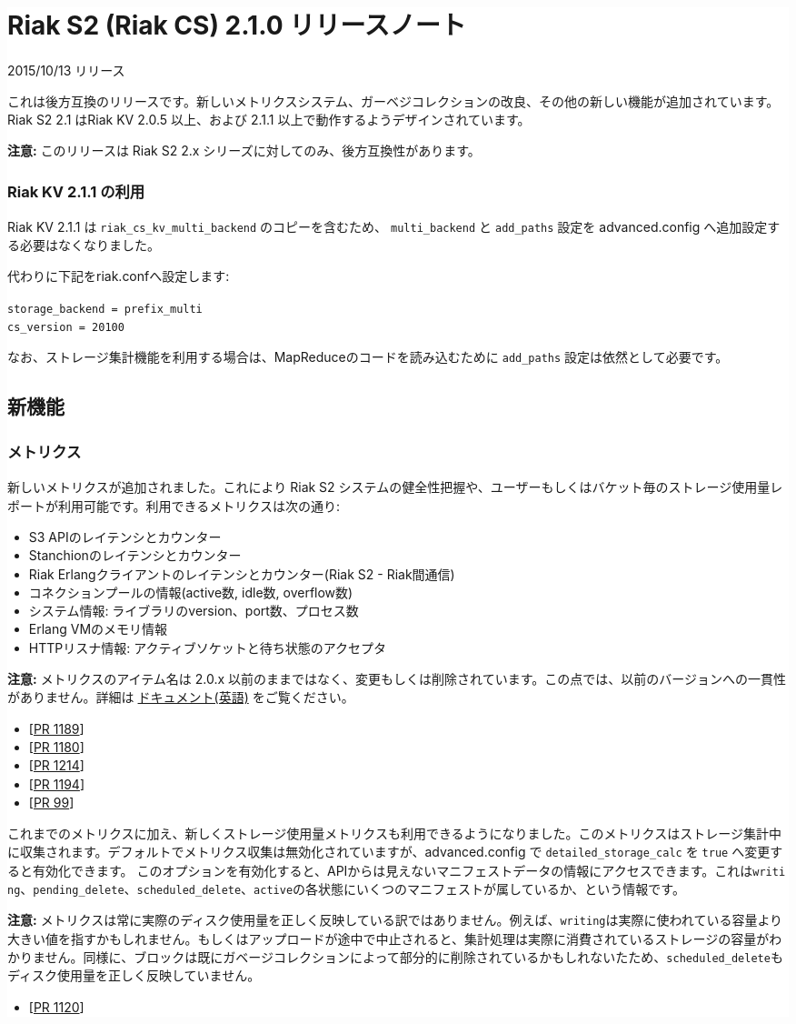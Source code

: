 # Riak S2 (Riak CS) 2.1.0 リリースノート

2015/10/13 リリース

これは後方互換のリリースです。新しいメトリクスシステム、ガーベジコレクションの改良、その他の新しい機能が追加されています。Riak S2 2.1 はRiak KV 2.0.5 以上、および 2.1.1 以上で動作するようデザインされています。

**注意:** このリリースは Riak S2 2.x シリーズに対してのみ、後方互換性があります。

### Riak KV 2.1.1 の利用

Riak KV 2.1.1 は `riak_cs_kv_multi_backend` のコピーを含むため、 `multi_backend` と `add_paths` 設定を advanced.config へ追加設定する必要はなくなりました。

代わりに下記をriak.confへ設定します:

```
storage_backend = prefix_multi
cs_version = 20100
```

なお、ストレージ集計機能を利用する場合は、MapReduceのコードを読み込むために `add_paths` 設定は依然として必要です。


## 新機能
### メトリクス

新しいメトリクスが追加されました。これにより Riak S2 システムの健全性把握や、ユーザーもしくはバケット毎のストレージ使用量レポートが利用可能です。利用できるメトリクスは次の通り:
  * S3 APIのレイテンシとカウンター
  * Stanchionのレイテンシとカウンター
  * Riak Erlangクライアントのレイテンシとカウンター(Riak S2 - Riak間通信)
  * コネクションプールの情報(active数, idle数, overflow数)
  * システム情報: ライブラリのversion、port数、プロセス数
  * Erlang VMのメモリ情報
  * HTTPリスナ情報: アクティブソケットと待ち状態のアクセプタ

**注意:** メトリクスのアイテム名は 2.0.x 以前のままではなく、変更もしくは削除されています。この点では、以前のバージョンへの一貫性がありません。詳細は [ドキュメント(英語)](docs.basho.com/riakcs/latest/cookbooks/Monitoring-and-Metrics/) をご覧ください。

* [[PR 1189](https://github.com/basho/riak_cs/pull/1189)]
* [[PR 1180](https://github.com/basho/riak_cs/pull/1180)]
* [[PR 1214](https://github.com/basho/riak_cs/pull/1214)]
* [[PR 1194](https://github.com/basho/riak_cs/pull/1194)]
* [[PR 99](https://github.com/basho/stanchion/pull/99)]

これまでのメトリクスに加え、新しくストレージ使用量メトリクスも利用できるようになりました。このメトリクスはストレージ集計中に収集されます。デフォルトでメトリクス収集は無効化されていますが、advanced.config で `detailed_storage_calc` を `true` へ変更すると有効化できます。 このオプションを有効化すると、APIからは見えないマニフェストデータの情報にアクセスできます。これは`writing`、`pending_delete`、`scheduled_delete`、`active`の各状態にいくつのマニフェストが属しているか、という情報です。

**注意:** メトリクスは常に実際のディスク使用量を正しく反映している訳ではありません。例えば、`writing`は実際に使われている容量より大きい値を指すかもしれません。もしくはアップロードが途中で中止されると、集計処理は実際に消費されているストレージの容量がわかりません。同様に、ブロックは既にガベージコレクションによって部分的に削除されているかもしれないたため、`scheduled_delete`もディスク使用量を正しく反映していません。

* [[PR 1120](https://github.com/basho/riak_cs/pull/1120)]
